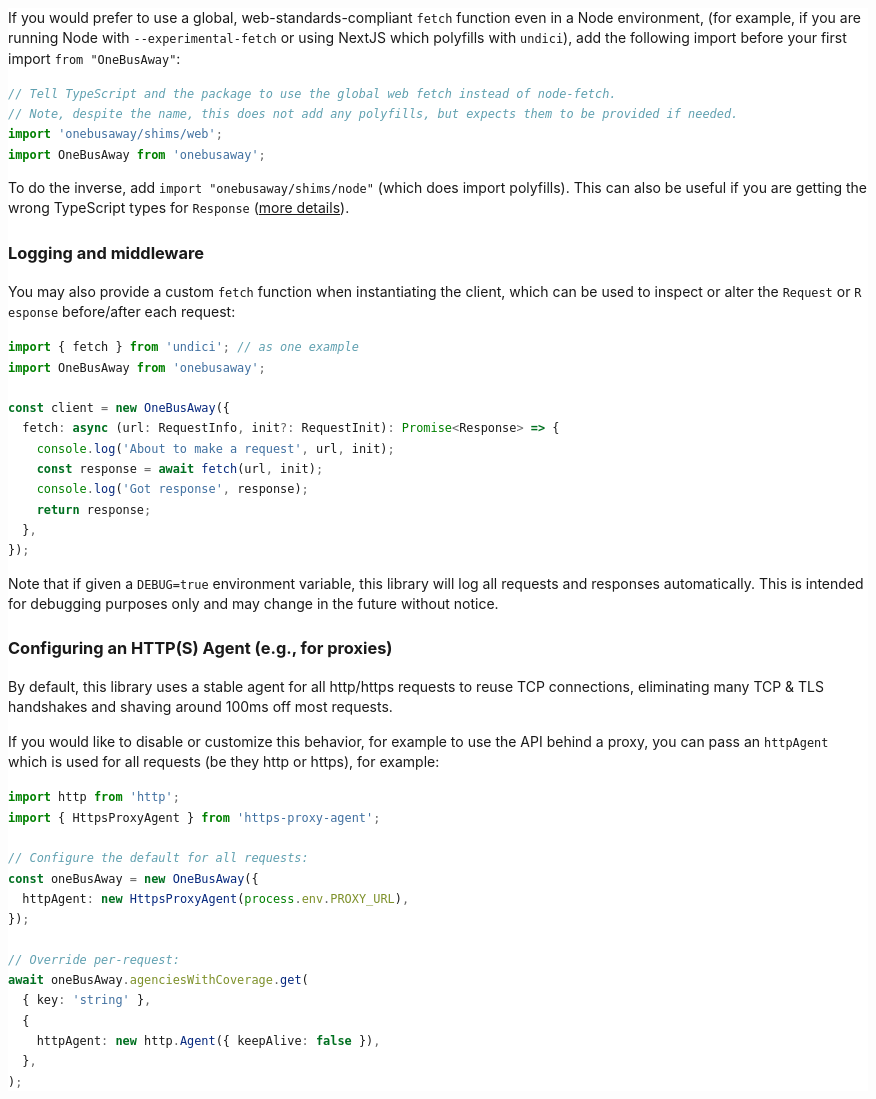 If you would prefer to use a global, web-standards-compliant `fetch` function even in a Node environment,
(for example, if you are running Node with `--experimental-fetch` or using NextJS which polyfills with `undici`),
add the following import before your first import `from "OneBusAway"`:

```ts
// Tell TypeScript and the package to use the global web fetch instead of node-fetch.
// Note, despite the name, this does not add any polyfills, but expects them to be provided if needed.
import 'onebusaway/shims/web';
import OneBusAway from 'onebusaway';
```

To do the inverse, add `import "onebusaway/shims/node"` (which does import polyfills).
This can also be useful if you are getting the wrong TypeScript types for `Response` ([more details](https://github.com/stainless-sdks/open-transit-node/tree/main/src/_shims#readme)).

### Logging and middleware

You may also provide a custom `fetch` function when instantiating the client,
which can be used to inspect or alter the `Request` or `Response` before/after each request:

```ts
import { fetch } from 'undici'; // as one example
import OneBusAway from 'onebusaway';

const client = new OneBusAway({
  fetch: async (url: RequestInfo, init?: RequestInit): Promise<Response> => {
    console.log('About to make a request', url, init);
    const response = await fetch(url, init);
    console.log('Got response', response);
    return response;
  },
});
```

Note that if given a `DEBUG=true` environment variable, this library will log all requests and responses automatically.
This is intended for debugging purposes only and may change in the future without notice.

### Configuring an HTTP(S) Agent (e.g., for proxies)

By default, this library uses a stable agent for all http/https requests to reuse TCP connections, eliminating many TCP & TLS handshakes and shaving around 100ms off most requests.

If you would like to disable or customize this behavior, for example to use the API behind a proxy, you can pass an `httpAgent` which is used for all requests (be they http or https), for example:


```ts
import http from 'http';
import { HttpsProxyAgent } from 'https-proxy-agent';

// Configure the default for all requests:
const oneBusAway = new OneBusAway({
  httpAgent: new HttpsProxyAgent(process.env.PROXY_URL),
});

// Override per-request:
await oneBusAway.agenciesWithCoverage.get(
  { key: 'string' },
  {
    httpAgent: new http.Agent({ keepAlive: false }),
  },
);
```
